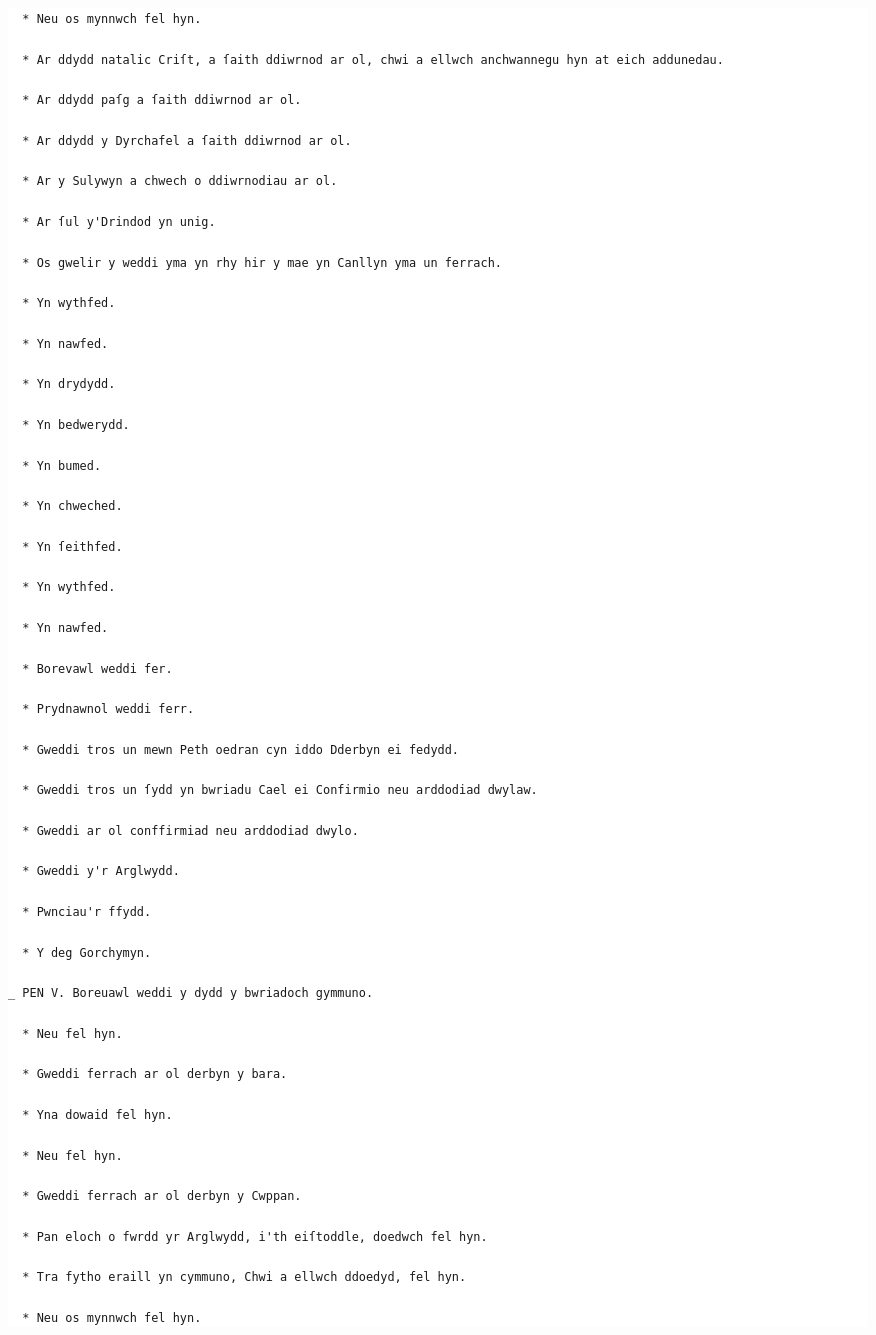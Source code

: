       * Neu os mynnwch fel hyn.

      * Ar ddydd natalic Criſt, a ſaith ddiwrnod ar ol, chwi a ellwch anchwannegu hyn at eich addunedau.

      * Ar ddydd paſg a ſaith ddiwrnod ar ol.

      * Ar ddydd y Dyrchafel a ſaith ddiwrnod ar ol.

      * Ar y Sulywyn a chwech o ddiwrnodiau ar ol.

      * Ar ſul y'Drindod yn unig.

      * Os gwelir y weddi yma yn rhy hir y mae yn Canllyn yma un ferrach.

      * Yn wythfed.

      * Yn nawfed.

      * Yn drydydd.

      * Yn bedwerydd.

      * Yn bumed.

      * Yn chweched.

      * Yn ſeithfed.

      * Yn wythfed.

      * Yn nawfed.

      * Borevawl weddi fer.

      * Prydnawnol weddi ferr.

      * Gweddi tros un mewn Peth oedran cyn iddo Dderbyn ei fedydd.

      * Gweddi tros un ſydd yn bwriadu Cael ei Confirmio neu arddodiad dwylaw.

      * Gweddi ar ol conffirmiad neu arddodiad dwylo.

      * Gweddi y'r Arglwydd.

      * Pwnciau'r ffydd.

      * Y deg Gorchymyn.

    _ PEN V. Boreuawl weddi y dydd y bwriadoch gymmuno.

      * Neu fel hyn.

      * Gweddi ferrach ar ol derbyn y bara.

      * Yna dowaid fel hyn.

      * Neu fel hyn.

      * Gweddi ferrach ar ol derbyn y Cwppan.

      * Pan eloch o fwrdd yr Arglwydd, i'th eiſtoddle, doedwch fel hyn.

      * Tra fytho eraill yn cymmuno, Chwi a ellwch ddoedyd, fel hyn.

      * Neu os mynnwch fel hyn.
